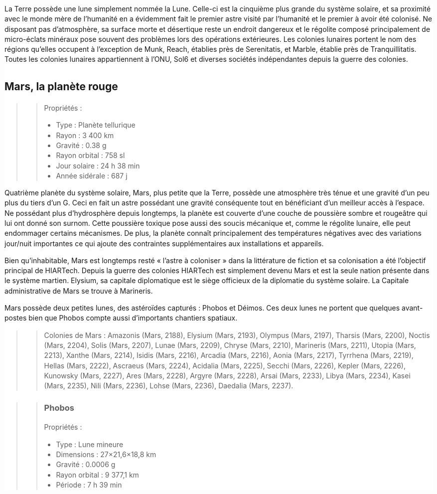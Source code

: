 La Terre possède une lune simplement nommée la Lune. Celle-ci est la cinquième plus grande du système solaire, et sa proximité avec le monde mère de l’humanité en a évidemment fait le premier astre visité par l’humanité et le premier à avoir été colonisé. Ne disposant pas d’atmosphère, sa surface morte et désertique reste un endroit dangereux et le régolite composé principalement de micro-éclats minéraux pose souvent des problèmes lors des opérations extérieures. Les colonies lunaires portent le nom des régions qu’elles occupent à l’exception de Munk, Reach, établies près de Serenitatis, et Marble, établie près de Tranquillitatis. Toutes les colonies lunaires appartiennent à l’ONU, Sol6 et diverses sociétés indépendantes depuis la guerre des colonies.

## Mars, la planète rouge

>> Propriétés :
>> * Type : Planète tellurique
>> * Rayon : 3 400 km
>> * Gravité : 0.38 g
>> * Rayon orbital : 758 sl
>> * Jour solaire : 24 h 38 min
>> * Année sidérale : 687 j

Quatrième planète du système solaire, Mars, plus petite que la Terre, possède une atmosphère très ténue et une gravité d’un peu plus du tiers d’un G. Ceci en fait un astre possédant une gravité conséquente tout en bénéficiant d’un meilleur accès à l’espace. Ne possédant plus d’hydrosphère depuis longtemps, la planète est couverte d’une couche de poussière sombre et rougeâtre qui lui ont donné son surnom. Cette poussière toxique pose aussi des soucis mécanique et, comme le régolite lunaire, elle peut endommager certains mécanismes. De plus, la planète connaît principalement des températures négatives avec des variations jour/nuit importantes ce qui ajoute des contraintes supplémentaires aux installations et appareils.

Bien qu’inhabitable, Mars est longtemps resté « l’astre à coloniser » dans la littérature de fiction et sa colonisation a été l’objectif principal de HIARTech. Depuis la guerre des colonies HIARTech est simplement devenu Mars et est la seule nation présente dans le système martien. Elysium, sa capitale diplomatique est le siège officieux de la diplomatie du système solaire. La Capitale administrative de Mars se trouve à Marineris.

Mars possède deux petites lunes, des astéroïdes capturés : Phobos et Déimos. Ces deux lunes ne portent que quelques avant-postes bien que Phobos compte aussi d’importants chantiers spatiaux.

>> Colonies de Mars : Amazonis (Mars, 2188), Elysium (Mars, 2193), Olympus (Mars, 2197), Tharsis (Mars, 2200), Noctis (Mars, 2204), Solis (Mars, 2207), Lunae (Mars, 2209), Chryse (Mars, 2210), Marineris (Mars, 2211), Utopia (Mars, 2213), Xanthe (Mars, 2214), Isidis (Mars, 2216), Arcadia (Mars, 2216), Aonia (Mars, 2217), Tyrrhena (Mars, 2219), Hellas (Mars, 2222), Ascraeus (Mars, 2224), Acidalia (Mars, 2225), Secchi (Mars, 2226), Kepler (Mars, 2226), Kunowsky (Mars, 2227), Ares (Mars, 2228), Argyre (Mars, 2228), Arsai (Mars, 2233), Libya (Mars, 2234), Kasei (Mars, 2235), Nili (Mars, 2236), Lohse (Mars, 2236), Daedalia (Mars, 2237).

>> ### Phobos
>>
>> Propriétés :
>> * Type : Lune mineure
>> * Dimensions : 27×21,6×18,8 km
>> * Gravité : 0.0006 g
>> * Rayon orbital : 9 377,1 km
>> * Période : 7 h 39 min
